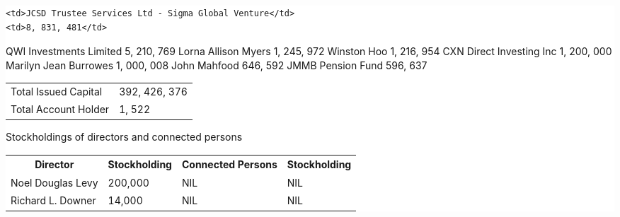     <td>JCSD Trustee Services Ltd - Sigma Global Venture</td>
    <td>8, 831, 481</td>
  </tr>
  <tr>
    <td>QWI Investments Limited</td>
    <td>5, 210, 769</td>
  </tr>
  <tr>
    <td>Lorna Allison Myers</td>
    <td>1, 245, 972</td>
  </tr>
  <tr>
    <td>Winston Hoo</td>
    <td>1, 216, 954</td>
  </tr>
  <tr>
    <td>CXN Direct Investing Inc</td>
    <td>1, 200, 000</td>
  </tr>
  <tr>
    <td>Marilyn Jean Burrowes</td>
    <td>1, 000, 008</td>
  </tr>
  <tr>
    <td>John Mahfood</td>
    <td>646, 592</td>
  </tr>
  <tr>
    <td>JMMB Pension Fund</td>
    <td>596, 637</td>
  </tr>
</table>

<table>
  <tr>
    <td>Total Issued Capital</td>
    <td>392, 426, 376</td>
  </tr>
  <tr>
    <td>Total Account Holder</td>
    <td>1, 522</td>
  </tr>
</table>

Stockholdings of directors and connected persons

<table>
  <tr>
    <th>Director</th>
    <th>Stockholding</th>
    <th>Connected Persons</th>
    <th>Stockholding</th>
  </tr>
  <tr>
    <td>Noel Douglas Levy</td>
    <td>200,000</td>
    <td>NIL</td>
    <td>NIL</td>
  </tr>
  <tr>
    <td>Richard L. Downer</td>
    <td>14,000</td>
    <td>NIL</td>
    <td>NIL</td>
  </tr>